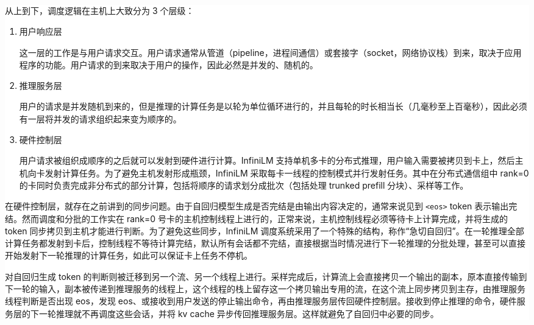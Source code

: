 从上到下，调度逻辑在主机上大致分为 3 个层级：

1. 用户响应层

   这一层的工作是与用户请求交互。用户请求通常从管道（pipeline，进程间通信）或套接字（socket，网络协议栈）到来，取决于应用程序的功能。用户请求的到来取决于用户的操作，因此必然是并发的、随机的。

2. 推理服务层

   用户的请求是并发随机到来的，但是推理的计算任务是以轮为单位循环进行的，并且每轮的时长相当长（几毫秒至上百毫秒），因此必须有一层将并发的请求组织起来变为顺序的。

3. 硬件控制层

   用户请求被组织成顺序的之后就可以发射到硬件进行计算。InfiniLM 支持单机多卡的分布式推理，用户输入需要被拷贝到卡上，然后主机向卡发射计算任务。为了避免主机发射形成瓶颈，InfiniLM 采取每卡一线程的控制模式并行发射任务。其中在分布式通信组中 rank=0 的卡同时负责完成非分布式的部分计算，包括将顺序的请求划分成批次（包括处理 trunked prefill 分块）、采样等工作。

在硬件控制层，就存在之前讲到的同步问题。由于自回归模型生成是否完结是由输出内容决定的，通常来说见到 `<eos>` token 表示输出完结。然而调度和分批的工作实在 rank=0 号卡的主机控制线程上进行的，正常来说，主机控制线程必须等待卡上计算完成，并将生成的 token 同步拷贝到主机才能进行判断。为了避免这些同步，InfiniLM 调度系统采用了一个特殊的结构，称作“急切自回归”。在一轮推理全部计算任务都发射到卡后，控制线程不等待计算完结，默认所有会话都不完结，直接根据当时情况进行下一轮推理的分批处理，甚至可以直接开始发射下一轮推理的计算任务，如此可以保证卡上任务不停机。

对自回归生成 token 的判断则被迁移到另一个流、另一个线程上进行。采样完成后，计算流上会直接拷贝一个输出的副本，原本直接传输到下一轮的输入，副本被传递到推理服务的线程上，这个线程的栈上留存这一个拷贝输出专用的流，在这个流上同步拷贝到主存，由推理服务线程判断是否出现 eos，发现 eos、或接收到用户发送的停止输出命令，再由推理服务层传回硬件控制层。接收到停止推理的命令，硬件服务层的下一轮推理就不再调度这些会话，并将 kv cache 异步传回推理服务层。这样就避免了自回归中必要的同步。
